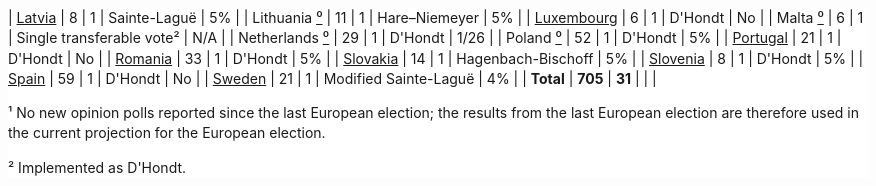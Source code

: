 | [Latvia](https://filipvanlaenen.github.io/latvian_ep_polls/average-2023-08-31.html)                                          | 8           | 1                    | Sainte-Laguë              | 5%        |
| Lithuania [⁰](https://filipvanlaenen.github.io/lithuanian_ep_polls/average-2023-08-31.html)                                  | 11          | 1                    | Hare–Niemeyer             | 5%        |
| [Luxembourg](https://filipvanlaenen.github.io/luxembourg_ep_polls/average-2023-08-31.html)                                   | 6           | 1                    | D'Hondt                  | No        |
| Malta [⁰](https://filipvanlaenen.github.io/maltese_ep_polls/average-2023-08-31.html)                                         | 6           | 1                    | Single transferable vote² | N/A       |
| Netherlands [⁰](https://filipvanlaenen.github.io/dutch_ep_polls/average-2023-08-31.html)                                     | 29          | 1                    | D'Hondt                  | 1/26      |
| Poland [⁰](https://filipvanlaenen.github.io/polish_ep_polls/average-2023-08-31.html)                                         | 52          | 1                    | D'Hondt                  | 5%        |
| [Portugal](https://filipvanlaenen.github.io/portuguese_ep_polls/average-2023-08-31.html)                                     | 21          | 1                    | D'Hondt                  | No        |
| [Romania](https://filipvanlaenen.github.io/romanian_ep_polls/average-2023-08-31.html)                                        | 33          | 1                    | D'Hondt                  | 5%        |
| [Slovakia](https://filipvanlaenen.github.io/slovakian_ep_polls/average-2023-08-31.html)                                      | 14          | 1                    | Hagenbach-Bischoff        | 5%        |
| [Slovenia](https://filipvanlaenen.github.io/slovenian_ep_polls/average-2023-08-31.html)                                      | 8           | 1                    | D'Hondt                  | 5%        |
| [Spain](https://filipvanlaenen.github.io/spanish_ep_polls/average-2023-08-31.html)                                           | 59          | 1                    | D'Hondt                  | No        |
| [Sweden](https://filipvanlaenen.github.io/swedish_ep_polls/average-2023-08-31.html)                                          | 21          | 1                    | Modified Sainte-Laguë     | 4%        |
| **Total**                                                                                                         | **705**     | **31**               |                           |           |

¹ No new opinion polls reported since the last European election; the results from the last European election are therefore used in the current projection for the European election.

² Implemented as D'Hondt.
